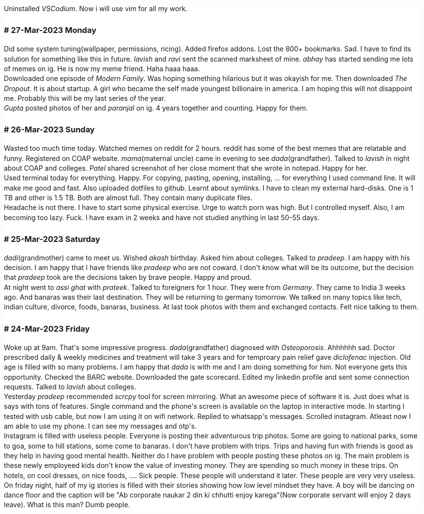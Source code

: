 Uninstalled _VSCodium_. Now i will use vim for all my work. 



### # 27-Mar-2023 Monday
Did some system tuning(wallpaper, permissions, ricing). Added firefox addons. Lost the 800+ bookmarks. Sad. I have to find its solution for something like this in future. _lavish_ and _ravi_ sent the scanned marksheet of mine. _abhay_ has started sending me lots of memes on ig. He is now my meme friend. Haha haaa haaa.  
Downloaded one episode of _Modern Family_. Was hoping something hilarious but it was okayish for me. Then downloaded _The Dropout_. It is about startup. A girl who became the self made youngest billionaire in america. I am hoping this will not disappoint me. Probably this will be my last series of the year.  
_Gupta_ posted photos of her and _paranjal_ on ig. 4 years together and counting. Happy for them. 


### # 26-Mar-2023 Sunday
Wasted too much time today. Watched memes on reddit for 2 hours. reddit has some of the best memes that are relatable and funny. Registered on COAP website. _mama_(maternal uncle) came in evening to see _dada_(grandfather). Talked to _lavish_ in night about COAP and colleges. _Patel_ shared screenshot of her close moment that she wrote in notepad. Happy for her.  
Used terminal today for everything. Happy. For copying, pasting, opening, installing, ... for everything I used command line. It will make me good and fast. Also uploaded dotfiles to github. Learnt about symlinks. I have to clean my external hard-disks. One is 1 TB and other is 1.5 TB. Both are almost full. They contain many duplicate files.  
Headache is not there. I have to start some physical exercise. Urge to watch porn was high. But I controlled myself. Also, I am becoming too lazy. Fuck. I have exam in 2 weeks and have not studied anything in last 50-55 days.



### # 25-Mar-2023 Saturday
_dadi_(grandmother) came to meet us. Wished _akash_ birthday. Asked him about colleges. Talked to _pradeep_. I am happy with his decision. I am happy that I have friends like _pradeep_ who are not coward. I don't know what will be its outcome, but the decision that _pradeep_ took are the decisions taken by brave people. Happy and proud.  
At night went to _assi ghat_ with _prateek_. Talked to foreigners for 1 hour. They were from _Germany_. They came to India 3 weeks ago. And banaras was their last destination. They will be returning to germany tomorrow. We talked on many topics like tech, indian culture, divorce, foods, banaras, business. At last took photos with them and exchanged contacts. Felt nice talking to them. 




### # 24-Mar-2023 Friday
Woke up at 9am. That's some impressive progress. _dada_(grandfather) diagnosed with _Osteoporosis_. Ahhhhhh sad. Doctor prescribed daily & weekly medicines and treatment will take 3 years and for temproary pain relief gave _diclofenac_ injection. Old age is filled with so many problems. I am happy that _dada_ is with me and I am doing something for him. Not everyone gets this opportunity. Checked the BARC website. Downloaded the gate scorecard. Edited my linkedin profile and sent some connection requests. Talked to _lavish_ about colleges.  
Yesterday _pradeep_ recommended _scrcpy_ tool for screen mirroring. What an awesome piece of software it is. Just does what is says with tons of features. Single command and the phone's screen is available on the laptop in interactive mode. In starting I tested with usb cable, but now I am using it on wifi network. Replied to whatsapp's messages. Scrolled instagram. Atleast now I am able to use my phone. I can see my messages and otp's.  
Instagram is filled with useless people. Everyone is posting their adventurous trip photos. Some are going to national parks, some to goa, some to hill stations, some come to banaras. I don't have problem with trips. Trips and having fun with friends is good as they help in having good mental health. Neither do I have problem with people posting these photos on ig. The main problem is these newly employeed kids don't know the value of investing money. They are spending so much money in these trips. On hotels, on cool dresses, on nice foods, .... Sick people. These people will understand it later. These people are very very useless. On friday night, half of my ig stories is filled with their stories showing how low level mindset they have. A boy will be dancing on dance floor and the caption will be "Ab corporate naukar 2 din ki chhutti enjoy karega"(Now corporate servant will enjoy 2 days leave). What is this man? Dumb people.  